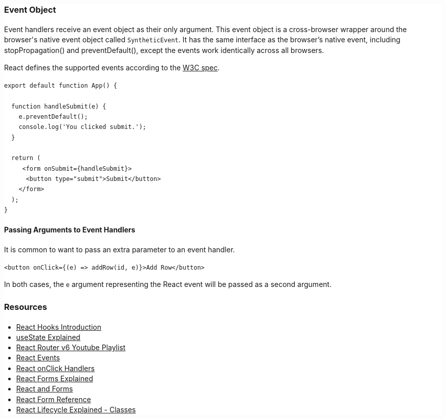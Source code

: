 ### Event Object

Event handlers receive an event object as their only argument. This event object is a cross-browser wrapper around the browser's native event object called ```SyntheticEvent```. It has the same interface as the browser’s native event, including stopPropagation() and preventDefault(), except the events work identically across all browsers.

React defines the supported events according to the <a href="https://www.w3.org/TR/DOM-Level-3-Events/">W3C spec</a>.

```JS
export default function App() {

  function handleSubmit(e) {
    e.preventDefault();
    console.log('You clicked submit.');
  }

  return (
     <form onSubmit={handleSubmit}>
      <button type="submit">Submit</button>
    </form>
  );
}
```

#### Passing Arguments to Event Handlers

It is common to want to pass an extra parameter to an event handler. 

```JS
<button onClick={(e) => addRow(id, e)}>Add Row</button>
```

In both cases, the ```e``` argument representing the React event will be passed as a second argument.

### Resources

- [React Hooks Introduction](https://www.youtube.com/watch?v=cF2lQ_gZeA8)
- [useState Explained](https://www.youtube.com/watch?v=O6P86uwfdR0)
- [React Router v6 Youtube Playlist](https://www.youtube.com/playlist?list=PLC3y8-rFHvwjkxt8TOteFdT_YmzwpBlrG)
- [React Events](https://www.youtube.com/watch?v=0XSDAup85SA)
- [React onClick Handlers](https://blog.logrocket.com/a-guide-to-react-onclick-event-handlers-d411943b14dd/)
- [React Forms Explained](https://www.youtube.com/watch?v=t3r9xW-sxqs)
- [React and Forms](https://www.youtube.com/watch?v=IkMND33x0qQ)
- [React Form Reference](https://daveceddia.com/react-forms/)
- [React Lifecycle Explained - Classes](https://www.youtube.com/watch?v=38Lz08LNKEY)